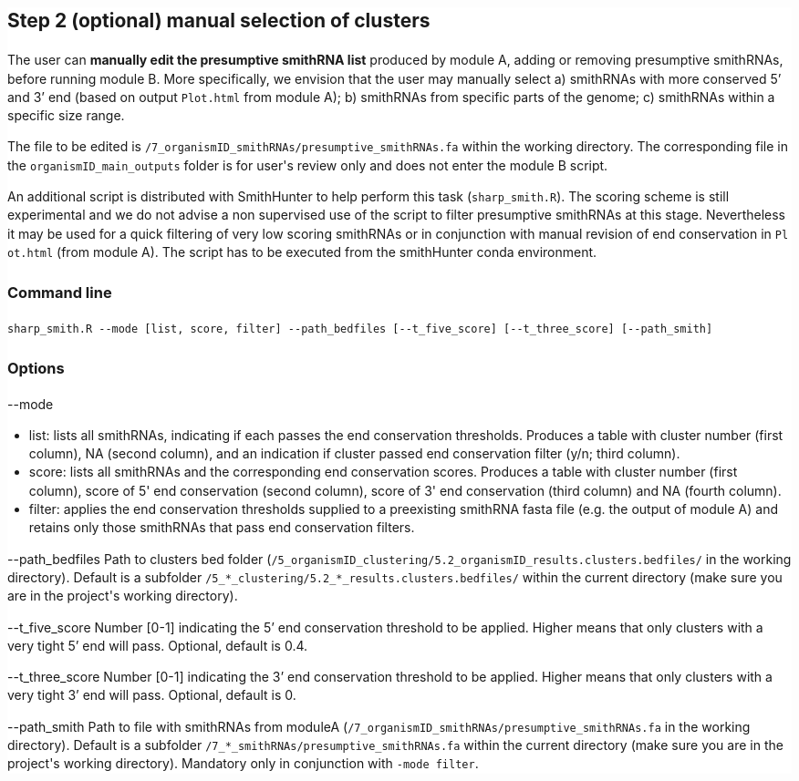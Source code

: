 


## Step 2 (optional) manual selection of clusters

The user can **manually edit the presumptive smithRNA list** produced by module A, adding or removing presumptive smithRNAs, before running module B. More specifically, we envision that the user may manually select a) smithRNAs with more conserved 5’ and 3’ end (based on output `Plot.html` from module A); b) smithRNAs from specific parts of the genome; c) smithRNAs within a specific size range.

The file to be edited is `/7_organismID_smithRNAs/presumptive_smithRNAs.fa` within the working directory. The corresponding file in the `organismID_main_outputs` folder is for user's review only and does not enter the module B script.

An additional script is distributed with SmithHunter to help perform this task (`sharp_smith.R`). The scoring scheme is still experimental and we do not advise a non supervised use of the script to filter presumptive smithRNAs at this stage. Nevertheless it may be used for a quick filtering of very low scoring smithRNAs or in conjunction with manual revision of end conservation in `Plot.html` (from module A). The script has to be executed from the smithHunter conda environment.

### Command line

    sharp_smith.R --mode [list, score, filter] --path_bedfiles [--t_five_score] [--t_three_score] [--path_smith]

### Options

--mode
- list: lists all smithRNAs, indicating if each passes the end conservation thresholds. Produces a table with cluster number (first column), NA (second column), and an indication if cluster passed end conservation filter (y/n; third column).
- score: lists all smithRNAs and the corresponding end conservation scores. Produces a table with cluster number (first column), score of 5' end conservation (second column), score of 3' end conservation (third column) and NA (fourth column).
- filter: applies the end conservation thresholds supplied to a preexisting smithRNA fasta file (e.g. the output of module A) and retains only those smithRNAs that pass end conservation filters.

--path_bedfiles
Path to clusters bed folder (`/5_organismID_clustering/5.2_organismID_results.clusters.bedfiles/` in the working directory). Default is a subfolder `/5_*_clustering/5.2_*_results.clusters.bedfiles/` within the current directory (make sure you are in the project's working directory).

--t_five_score
Number [0-1] indicating the 5’ end conservation threshold to be applied. Higher means that only clusters with a very tight 5’ end will pass. Optional, default is 0.4.

--t_three_score
Number [0-1] indicating the 3’ end conservation threshold to be applied. Higher means that only clusters with a very tight 3’ end will pass. Optional, default is 0.
  
--path_smith
Path to file with smithRNAs from moduleA (`/7_organismID_smithRNAs/presumptive_smithRNAs.fa` in the working directory). Default is a subfolder `/7_*_smithRNAs/presumptive_smithRNAs.fa` within the current directory (make sure you are in the project's working directory). Mandatory only in conjunction with `-mode filter`.
